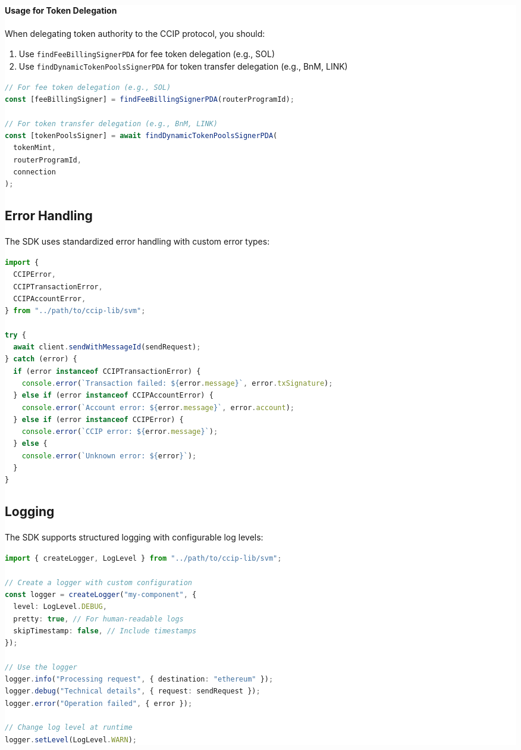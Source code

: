 #### Usage for Token Delegation

When delegating token authority to the CCIP protocol, you should:

1. Use `findFeeBillingSignerPDA` for fee token delegation (e.g., SOL)
2. Use `findDynamicTokenPoolsSignerPDA` for token transfer delegation (e.g., BnM, LINK) 

```typescript
// For fee token delegation (e.g., SOL)
const [feeBillingSigner] = findFeeBillingSignerPDA(routerProgramId);

// For token transfer delegation (e.g., BnM, LINK)
const [tokenPoolsSigner] = await findDynamicTokenPoolsSignerPDA(
  tokenMint, 
  routerProgramId,
  connection
);
```

## Error Handling

The SDK uses standardized error handling with custom error types:

```typescript
import {
  CCIPError,
  CCIPTransactionError,
  CCIPAccountError,
} from "../path/to/ccip-lib/svm";

try {
  await client.sendWithMessageId(sendRequest);
} catch (error) {
  if (error instanceof CCIPTransactionError) {
    console.error(`Transaction failed: ${error.message}`, error.txSignature);
  } else if (error instanceof CCIPAccountError) {
    console.error(`Account error: ${error.message}`, error.account);
  } else if (error instanceof CCIPError) {
    console.error(`CCIP error: ${error.message}`);
  } else {
    console.error(`Unknown error: ${error}`);
  }
}
```

## Logging

The SDK supports structured logging with configurable log levels:

```typescript
import { createLogger, LogLevel } from "../path/to/ccip-lib/svm";

// Create a logger with custom configuration
const logger = createLogger("my-component", { 
  level: LogLevel.DEBUG,
  pretty: true, // For human-readable logs
  skipTimestamp: false, // Include timestamps
});

// Use the logger
logger.info("Processing request", { destination: "ethereum" });
logger.debug("Technical details", { request: sendRequest });
logger.error("Operation failed", { error });

// Change log level at runtime
logger.setLevel(LogLevel.WARN);
```